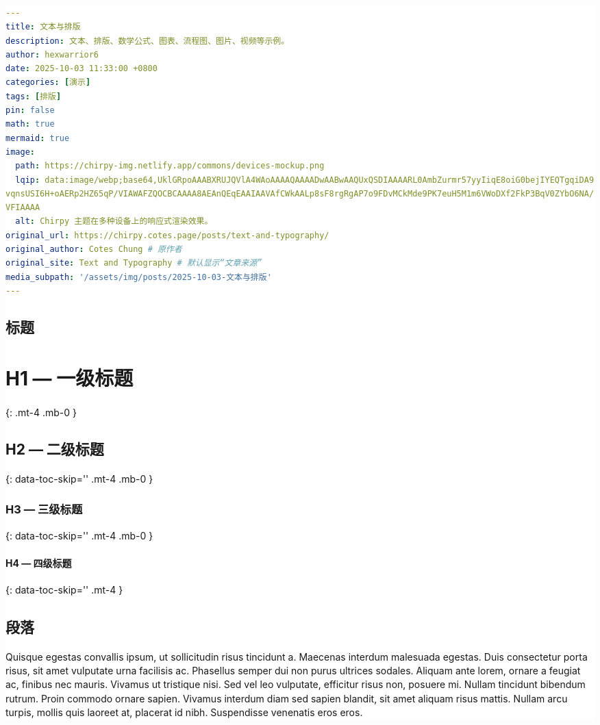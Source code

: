 ```yaml
---
title: 文本与排版
description: 文本、排版、数学公式、图表、流程图、图片、视频等示例。
author: hexwarrior6
date: 2025-10-03 11:33:00 +0800
categories: [演示]
tags: [排版]
pin: false
math: true
mermaid: true
image:
  path: https://chirpy-img.netlify.app/commons/devices-mockup.png  
  lqip: data:image/webp;base64,UklGRpoAAABXRUJQVlA4WAoAAAAQAAAADwAABwAAQUxQSDIAAAARL0AmbZurmr57yyIiqE8oiG0bejIYEQTgqiDA9vqnsUSI6H+oAERp2HZ65qP/VIAWAFZQOCBCAAAA8AEAnQEqEAAIAAVAfCWkAALp8sF8rgRgAP7o9FDvMCkMde9PK7euH5M1m6VWoDXf2FkP3BqV0ZYbO6NA/VFIAAAA
  alt: Chirpy 主题在多种设备上的响应式渲染效果。
original_url: https://chirpy.cotes.page/posts/text-and-typography/  
original_author: Cotes Chung # 原作者
original_site: Text and Typography # 默认显示“文章来源”
media_subpath: '/assets/img/posts/2025-10-03-文本与排版'
---
```


## 标题



# H1 — 一级标题
{: .mt-4 .mb-0 }

## H2 — 二级标题
{: data-toc-skip='' .mt-4 .mb-0 }

### H3 — 三级标题
{: data-toc-skip='' .mt-4 .mb-0 }

#### H4 — 四级标题
{: data-toc-skip='' .mt-4 }


## 段落

Quisque egestas convallis ipsum, ut sollicitudin risus tincidunt a. Maecenas interdum malesuada egestas. Duis consectetur porta risus, sit amet vulputate urna facilisis ac. Phasellus semper dui non purus ultrices sodales. Aliquam ante lorem, ornare a feugiat ac, finibus nec mauris. Vivamus ut tristique nisi. Sed vel leo vulputate, efficitur risus non, posuere mi. Nullam tincidunt bibendum rutrum. Proin commodo ornare sapien. Vivamus interdum diam sed sapien blandit, sit amet aliquam risus mattis. Nullam arcu turpis, mollis quis laoreet at, placerat id nibh. Suspendisse venenatis eros eros.


[^footnote]: 脚注内容  
[^fn-nth-2]: 第二个脚注内容